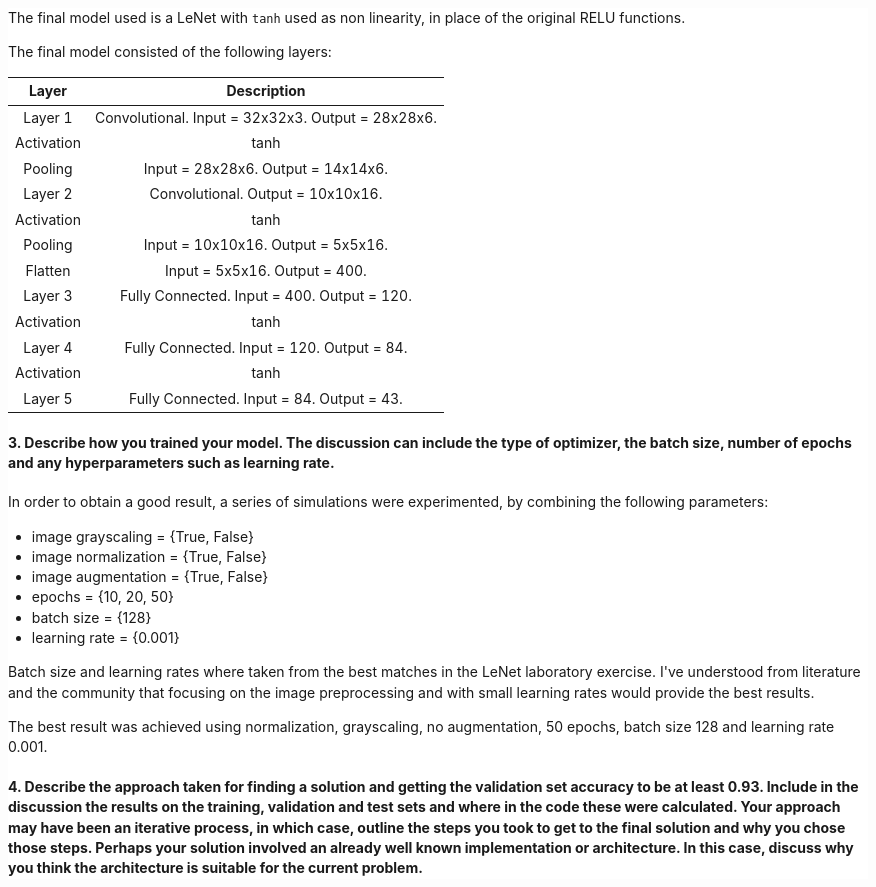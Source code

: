The final model used is a LeNet with  `tanh` used as non linearity, in
place of the original RELU functions.

The final model consisted of the following layers:

| Layer         		|     Description	        					| 
|:---------------------:|:---------------------------------------------:|
|Layer 1                |Convolutional. Input = 32x32x3. Output = 28x28x6.|
|Activation             |tanh|
|Pooling                |Input = 28x28x6. Output = 14x14x6.|
|Layer 2                |Convolutional. Output = 10x10x16.
|Activation             |tanh|
|Pooling                |Input = 10x10x16. Output = 5x5x16.|
|Flatten                |Input = 5x5x16. Output = 400.|
|Layer 3                |Fully Connected. Input = 400. Output = 120.|
|Activation             |tanh|
|Layer 4                |Fully Connected. Input = 120. Output = 84.|
|Activation             |tanh|
|Layer 5                |Fully Connected. Input = 84. Output = 43.|


#### 3. Describe how you trained your model. The discussion can include the type of optimizer, the batch size, number of epochs and any hyperparameters such as learning rate.

In order to obtain a good result, a series of simulations were
experimented, by combining the following parameters:

- image grayscaling = {True, False}
- image normalization = {True, False}
- image augmentation = {True, False}
- epochs = {10, 20, 50}
- batch size = {128}
- learning rate = {0.001}

Batch size and learning rates where taken from the best matches in the
LeNet laboratory exercise.
I've understood from literature and the community that focusing on the
image preprocessing and with small learning rates would provide the best
results.

The best result was achieved using normalization, grayscaling, no
augmentation, 50 epochs, batch size 128 and learning rate 0.001.


#### 4. Describe the approach taken for finding a solution and getting the validation set accuracy to be at least 0.93. Include in the discussion the results on the training, validation and test sets and where in the code these were calculated. Your approach may have been an iterative process, in which case, outline the steps you took to get to the final solution and why you chose those steps. Perhaps your solution involved an already well known implementation or architecture. In this case, discuss why you think the architecture is suitable for the current problem.
